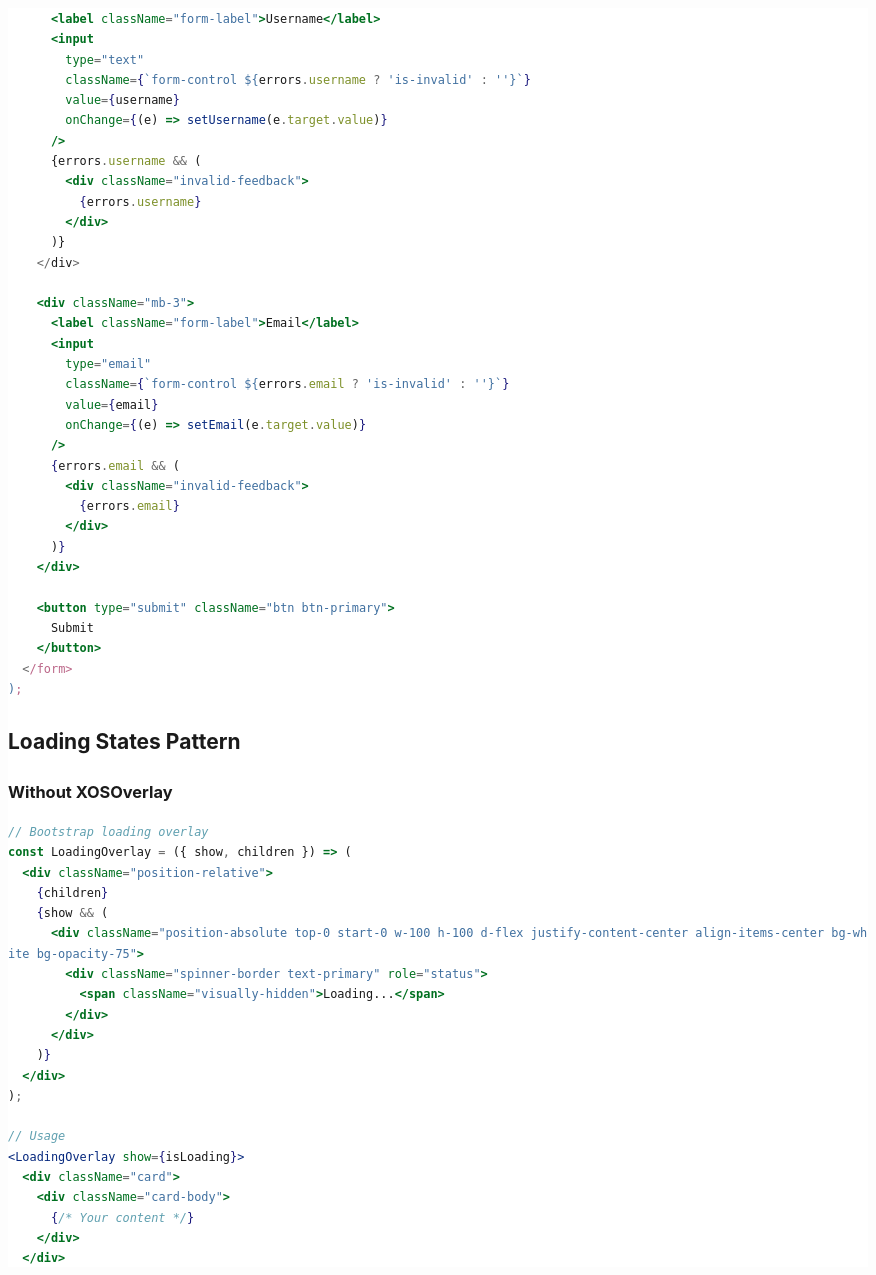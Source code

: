 ```jsx
      <label className="form-label">Username</label>
      <input 
        type="text"
        className={`form-control ${errors.username ? 'is-invalid' : ''}`}
        value={username}
        onChange={(e) => setUsername(e.target.value)}
      />
      {errors.username && (
        <div className="invalid-feedback">
          {errors.username}
        </div>
      )}
    </div>
    
    <div className="mb-3">
      <label className="form-label">Email</label>
      <input 
        type="email"
        className={`form-control ${errors.email ? 'is-invalid' : ''}`}
        value={email}
        onChange={(e) => setEmail(e.target.value)}
      />
      {errors.email && (
        <div className="invalid-feedback">
          {errors.email}
        </div>
      )}
    </div>
    
    <button type="submit" className="btn btn-primary">
      Submit
    </button>
  </form>
);
```

## Loading States Pattern

### Without XOSOverlay
```jsx
// Bootstrap loading overlay
const LoadingOverlay = ({ show, children }) => (
  <div className="position-relative">
    {children}
    {show && (
      <div className="position-absolute top-0 start-0 w-100 h-100 d-flex justify-content-center align-items-center bg-white bg-opacity-75">
        <div className="spinner-border text-primary" role="status">
          <span className="visually-hidden">Loading...</span>
        </div>
      </div>
    )}
  </div>
);

// Usage
<LoadingOverlay show={isLoading}>
  <div className="card">
    <div className="card-body">
      {/* Your content */}
    </div>
  </div>
```